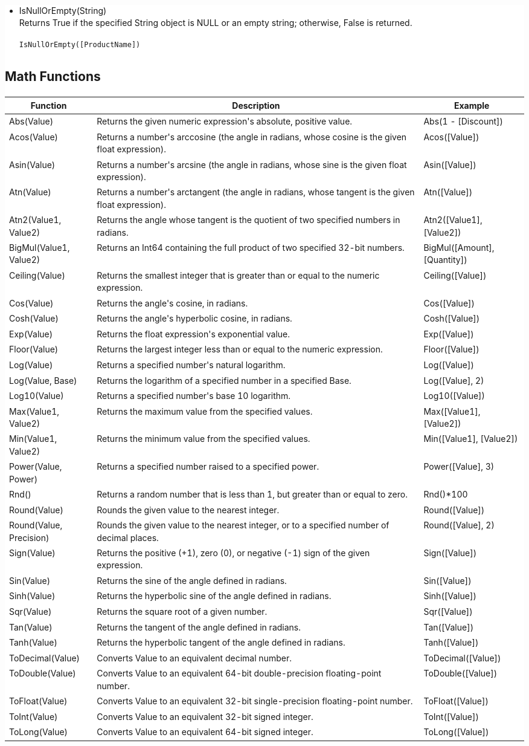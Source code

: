* IsNullOrEmpty(String)  
  Returns True if the specified String object is NULL or an empty string; otherwise, False is returned.
  ```
  IsNullOrEmpty([ProductName])
  ```

## Math Functions

| Function | Description | Example |
|---|---|---|
| Abs(Value) | Returns the given numeric expression's absolute, positive value. | Abs(1 - [Discount])   |
| Acos(Value) | Returns a number's arccosine (the angle in radians, whose cosine is the given float expression). | Acos([Value])   |
| Asin(Value) | Returns a number's arcsine (the angle in radians, whose sine is the given float expression). | Asin([Value])   |
| Atn(Value) | Returns a number's arctangent (the angle in radians, whose tangent is the given float expression). | Atn([Value])   |
| Atn2(Value1, Value2) | Returns the angle whose tangent is the quotient of two specified numbers in radians. | Atn2([Value1], [Value2])   |
| BigMul(Value1, Value2) | Returns an Int64 containing the full product of two specified 32-bit numbers. | BigMul([Amount], [Quantity]) |
| Ceiling(Value) | Returns the smallest integer that is greater than or equal to the numeric expression. | Ceiling([Value])   |
| Cos(Value) | Returns the angle's cosine, in radians. | Cos([Value])   |
| Cosh(Value) | Returns the angle's hyperbolic cosine, in radians. | Cosh([Value])   |
| Exp(Value) | Returns the float expression's exponential value. | Exp([Value])   |
| Floor(Value) | Returns the largest integer less than or equal to the numeric expression. | Floor([Value])   |
| Log(Value) | Returns a specified number's natural logarithm. | Log([Value])   |
| Log(Value, Base) | Returns the logarithm of a specified number in a specified Base. | Log([Value], 2)   |
| Log10(Value) | Returns a specified number's base 10 logarithm. | Log10([Value])   |
| Max(Value1, Value2) | Returns the maximum value from the specified values. | Max([Value1], [Value2])   |
| Min(Value1, Value2) | Returns the minimum value from the specified values. | Min([Value1], [Value2])   |
| Power(Value, Power) | Returns a specified number raised to a specified power. | Power([Value], 3)   |
| Rnd() | Returns a random number that is less than 1, but greater than or equal to zero. | Rnd()*100   |
| Round(Value) | Rounds the given value to the nearest integer. | Round([Value])   |
| Round(Value, Precision) | Rounds the given value to the nearest integer, or to a specified number of decimal places. | Round([Value], 2)   |
| Sign(Value) | Returns the positive (+1), zero (0), or negative (-1) sign of the given expression. | Sign([Value])   |
| Sin(Value) | Returns the sine of the angle defined in radians. | Sin([Value])   |
| Sinh(Value) | Returns the hyperbolic sine of the angle defined in radians. | Sinh([Value])   |
| Sqr(Value) | Returns the square root of a given number. | Sqr([Value]) |
| Tan(Value) | Returns the tangent of the angle defined in radians. | Tan([Value])   |
| Tanh(Value) | Returns the hyperbolic tangent of the angle defined in radians. | Tanh([Value])   |
| ToDecimal(Value) | Converts Value to an equivalent decimal number. | ToDecimal([Value]) |
| ToDouble(Value) | Converts Value to an equivalent 64-bit double-precision floating-point number. | ToDouble([Value]) |
| ToFloat(Value) | Converts Value to an equivalent 32-bit single-precision floating-point number. | ToFloat([Value]) |
| ToInt(Value) | Converts Value to an equivalent 32-bit signed integer. | ToInt([Value]) |
| ToLong(Value) | Converts Value to an equivalent 64-bit signed integer. | ToLong([Value]) |
